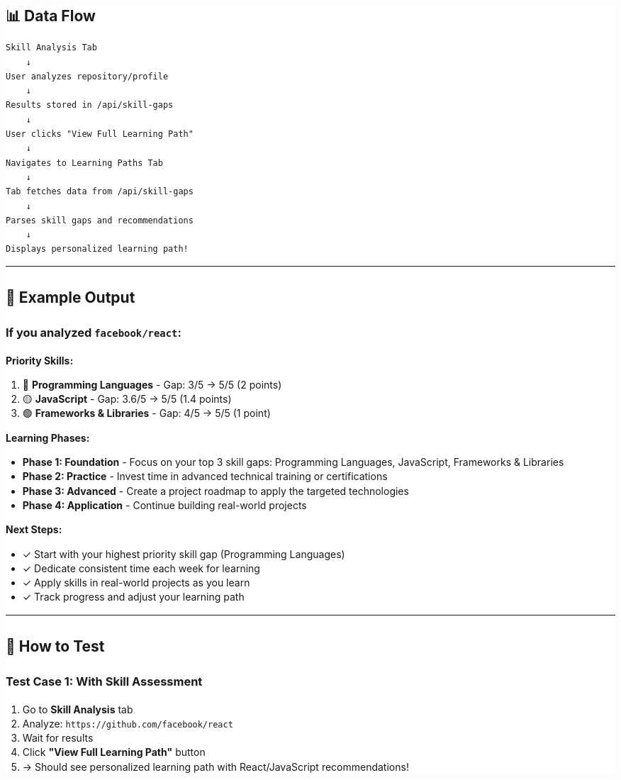 ## 📊 Data Flow

```
Skill Analysis Tab
    ↓
User analyzes repository/profile
    ↓
Results stored in /api/skill-gaps
    ↓
User clicks "View Full Learning Path"
    ↓
Navigates to Learning Paths Tab
    ↓
Tab fetches data from /api/skill-gaps
    ↓
Parses skill gaps and recommendations
    ↓
Displays personalized learning path!
```

---

## 🎯 Example Output

### **If you analyzed `facebook/react`:**

**Priority Skills:**
1. 🔴 **Programming Languages** - Gap: 3/5 → 5/5 (2 points)
2. 🟡 **JavaScript** - Gap: 3.6/5 → 5/5 (1.4 points)
3. 🟢 **Frameworks & Libraries** - Gap: 4/5 → 5/5 (1 point)

**Learning Phases:**
- **Phase 1: Foundation** - Focus on your top 3 skill gaps: Programming Languages, JavaScript, Frameworks & Libraries
- **Phase 2: Practice** - Invest time in advanced technical training or certifications
- **Phase 3: Advanced** - Create a project roadmap to apply the targeted technologies
- **Phase 4: Application** - Continue building real-world projects

**Next Steps:**
- ✓ Start with your highest priority skill gap (Programming Languages)
- ✓ Dedicate consistent time each week for learning
- ✓ Apply skills in real-world projects as you learn
- ✓ Track progress and adjust your learning path

---

## 🧪 How to Test

### **Test Case 1: With Skill Assessment**
1. Go to **Skill Analysis** tab
2. Analyze: `https://github.com/facebook/react`
3. Wait for results
4. Click **"View Full Learning Path"** button
5. → Should see personalized learning path with React/JavaScript recommendations!
